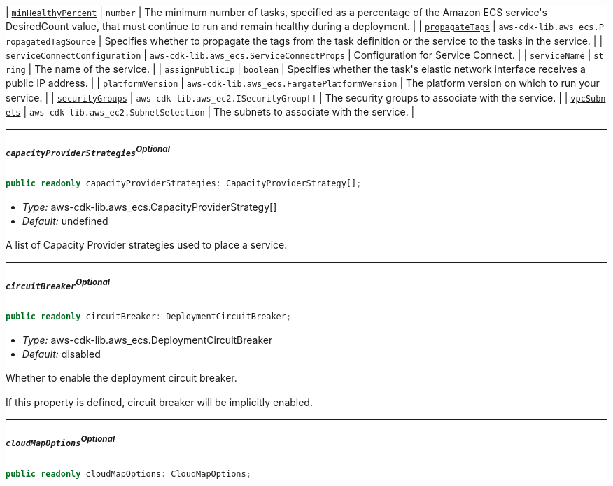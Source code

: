 | <code><a href="#cdk-nextjs-standalone-ecs.NextjsStandaloneEcsFargateServiceProps.property.minHealthyPercent">minHealthyPercent</a></code> | <code>number</code> | The minimum number of tasks, specified as a percentage of the Amazon ECS service's DesiredCount value, that must continue to run and remain healthy during a deployment. |
| <code><a href="#cdk-nextjs-standalone-ecs.NextjsStandaloneEcsFargateServiceProps.property.propagateTags">propagateTags</a></code> | <code>aws-cdk-lib.aws_ecs.PropagatedTagSource</code> | Specifies whether to propagate the tags from the task definition or the service to the tasks in the service. |
| <code><a href="#cdk-nextjs-standalone-ecs.NextjsStandaloneEcsFargateServiceProps.property.serviceConnectConfiguration">serviceConnectConfiguration</a></code> | <code>aws-cdk-lib.aws_ecs.ServiceConnectProps</code> | Configuration for Service Connect. |
| <code><a href="#cdk-nextjs-standalone-ecs.NextjsStandaloneEcsFargateServiceProps.property.serviceName">serviceName</a></code> | <code>string</code> | The name of the service. |
| <code><a href="#cdk-nextjs-standalone-ecs.NextjsStandaloneEcsFargateServiceProps.property.assignPublicIp">assignPublicIp</a></code> | <code>boolean</code> | Specifies whether the task's elastic network interface receives a public IP address. |
| <code><a href="#cdk-nextjs-standalone-ecs.NextjsStandaloneEcsFargateServiceProps.property.platformVersion">platformVersion</a></code> | <code>aws-cdk-lib.aws_ecs.FargatePlatformVersion</code> | The platform version on which to run your service. |
| <code><a href="#cdk-nextjs-standalone-ecs.NextjsStandaloneEcsFargateServiceProps.property.securityGroups">securityGroups</a></code> | <code>aws-cdk-lib.aws_ec2.ISecurityGroup[]</code> | The security groups to associate with the service. |
| <code><a href="#cdk-nextjs-standalone-ecs.NextjsStandaloneEcsFargateServiceProps.property.vpcSubnets">vpcSubnets</a></code> | <code>aws-cdk-lib.aws_ec2.SubnetSelection</code> | The subnets to associate with the service. |

---

##### `capacityProviderStrategies`<sup>Optional</sup> <a name="capacityProviderStrategies" id="cdk-nextjs-standalone-ecs.NextjsStandaloneEcsFargateServiceProps.property.capacityProviderStrategies"></a>

```typescript
public readonly capacityProviderStrategies: CapacityProviderStrategy[];
```

- *Type:* aws-cdk-lib.aws_ecs.CapacityProviderStrategy[]
- *Default:* undefined

A list of Capacity Provider strategies used to place a service.

---

##### `circuitBreaker`<sup>Optional</sup> <a name="circuitBreaker" id="cdk-nextjs-standalone-ecs.NextjsStandaloneEcsFargateServiceProps.property.circuitBreaker"></a>

```typescript
public readonly circuitBreaker: DeploymentCircuitBreaker;
```

- *Type:* aws-cdk-lib.aws_ecs.DeploymentCircuitBreaker
- *Default:* disabled

Whether to enable the deployment circuit breaker.

If this property is defined, circuit breaker will be implicitly
enabled.

---

##### `cloudMapOptions`<sup>Optional</sup> <a name="cloudMapOptions" id="cdk-nextjs-standalone-ecs.NextjsStandaloneEcsFargateServiceProps.property.cloudMapOptions"></a>

```typescript
public readonly cloudMapOptions: CloudMapOptions;
```
